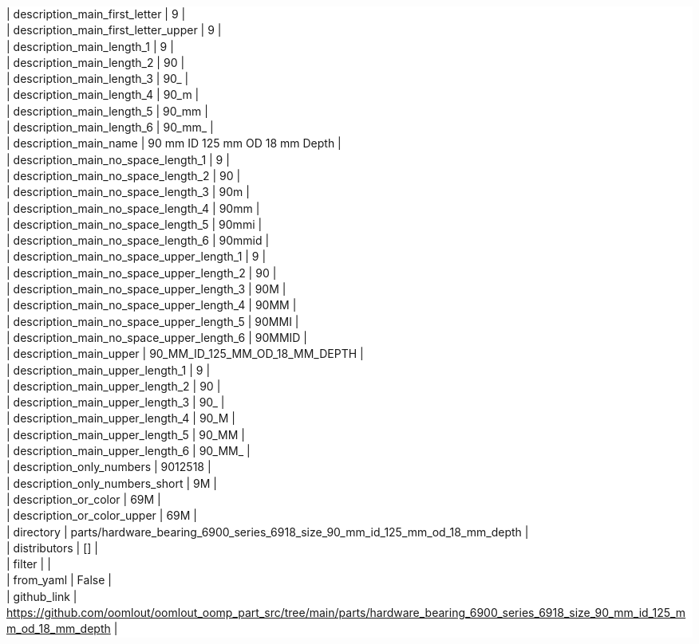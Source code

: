 | description_main_first_letter | 9 |  
| description_main_first_letter_upper | 9 |  
| description_main_length_1 | 9 |  
| description_main_length_2 | 90 |  
| description_main_length_3 | 90_ |  
| description_main_length_4 | 90_m |  
| description_main_length_5 | 90_mm |  
| description_main_length_6 | 90_mm_ |  
| description_main_name | 90 mm ID 125 mm OD 18 mm Depth |  
| description_main_no_space_length_1 | 9 |  
| description_main_no_space_length_2 | 90 |  
| description_main_no_space_length_3 | 90m |  
| description_main_no_space_length_4 | 90mm |  
| description_main_no_space_length_5 | 90mmi |  
| description_main_no_space_length_6 | 90mmid |  
| description_main_no_space_upper_length_1 | 9 |  
| description_main_no_space_upper_length_2 | 90 |  
| description_main_no_space_upper_length_3 | 90M |  
| description_main_no_space_upper_length_4 | 90MM |  
| description_main_no_space_upper_length_5 | 90MMI |  
| description_main_no_space_upper_length_6 | 90MMID |  
| description_main_upper | 90_MM_ID_125_MM_OD_18_MM_DEPTH |  
| description_main_upper_length_1 | 9 |  
| description_main_upper_length_2 | 90 |  
| description_main_upper_length_3 | 90_ |  
| description_main_upper_length_4 | 90_M |  
| description_main_upper_length_5 | 90_MM |  
| description_main_upper_length_6 | 90_MM_ |  
| description_only_numbers | 9012518 |  
| description_only_numbers_short | 9M |  
| description_or_color | 69M |  
| description_or_color_upper | 69M |  
| directory | parts/hardware_bearing_6900_series_6918_size_90_mm_id_125_mm_od_18_mm_depth |  
| distributors | [] |  
| filter |  |  
| from_yaml | False |  
| github_link | https://github.com/oomlout/oomlout_oomp_part_src/tree/main/parts/hardware_bearing_6900_series_6918_size_90_mm_id_125_mm_od_18_mm_depth |  